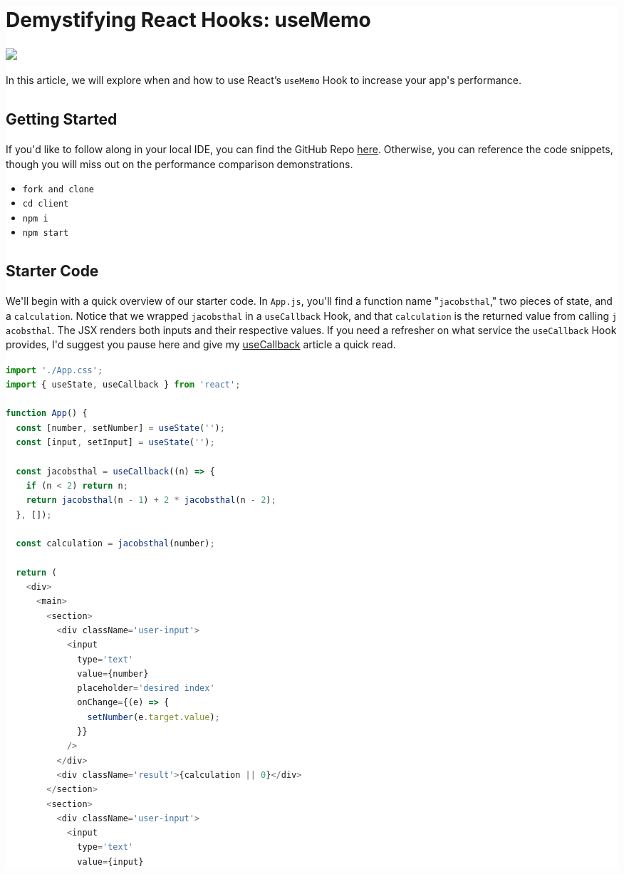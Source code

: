 # Demystifying React Hooks: useMemo

![](./assets/png/useCallback-header-small.png)

In this article, we will explore when and how to use React’s `useMemo` Hook to increase your app's performance.

## Getting Started

If you'd like to follow along in your local IDE, you can find the GitHub Repo [here](https://github.com/austin-rt/useMemo). Otherwise, you can reference the code snippets, though you will miss out on the performance comparison demonstrations.

- `fork and clone`
- `cd client`
- `npm i`
- `npm start`

## Starter Code

We'll begin with a quick overview of our starter code. In `App.js`, you'll find a function name "`jacobsthal`," two pieces of state, and a `calculation`. Notice that we wrapped `jacobsthal` in a `useCallback` Hook, and that `calculation` is the returned value from calling `jacobsthal`. The JSX renders both inputs and their respective values. If you need a refresher on what service the `useCallback` Hook provides, I'd suggest you pause here and give my <a href="https://medium.com/@austinrt/demystifying-react-Hooks-usecallback-7c78fac08947">useCallback</a> article a quick read.

```js
import './App.css';
import { useState, useCallback } from 'react';

function App() {
  const [number, setNumber] = useState('');
  const [input, setInput] = useState('');

  const jacobsthal = useCallback((n) => {
    if (n < 2) return n;
    return jacobsthal(n - 1) + 2 * jacobsthal(n - 2);
  }, []);

  const calculation = jacobsthal(number);

  return (
    <div>
      <main>
        <section>
          <div className='user-input'>
            <input
              type='text'
              value={number}
              placeholder='desired index'
              onChange={(e) => {
                setNumber(e.target.value);
              }}
            />
          </div>
          <div className='result'>{calculation || 0}</div>
        </section>
        <section>
          <div className='user-input'>
            <input
              type='text'
              value={input}
```